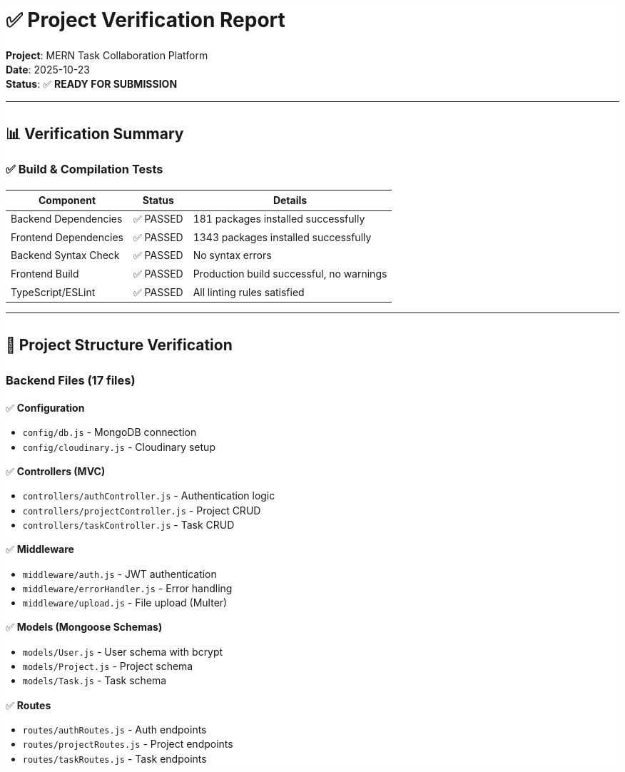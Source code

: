 # ✅ Project Verification Report

**Project**: MERN Task Collaboration Platform  
**Date**: 2025-10-23  
**Status**: ✅ **READY FOR SUBMISSION**

---

## 📊 Verification Summary

### ✅ Build & Compilation Tests

| Component | Status | Details |
|-----------|--------|---------|
| Backend Dependencies | ✅ PASSED | 181 packages installed successfully |
| Frontend Dependencies | ✅ PASSED | 1343 packages installed successfully |
| Backend Syntax Check | ✅ PASSED | No syntax errors |
| Frontend Build | ✅ PASSED | Production build successful, no warnings |
| TypeScript/ESLint | ✅ PASSED | All linting rules satisfied |

---

## 📁 Project Structure Verification

### Backend Files (17 files)
✅ **Configuration**
- `config/db.js` - MongoDB connection
- `config/cloudinary.js` - Cloudinary setup

✅ **Controllers (MVC)**
- `controllers/authController.js` - Authentication logic
- `controllers/projectController.js` - Project CRUD
- `controllers/taskController.js` - Task CRUD

✅ **Middleware**
- `middleware/auth.js` - JWT authentication
- `middleware/errorHandler.js` - Error handling
- `middleware/upload.js` - File upload (Multer)

✅ **Models (Mongoose Schemas)**
- `models/User.js` - User schema with bcrypt
- `models/Project.js` - Project schema
- `models/Task.js` - Task schema

✅ **Routes**
- `routes/authRoutes.js` - Auth endpoints
- `routes/projectRoutes.js` - Project endpoints
- `routes/taskRoutes.js` - Task endpoints
